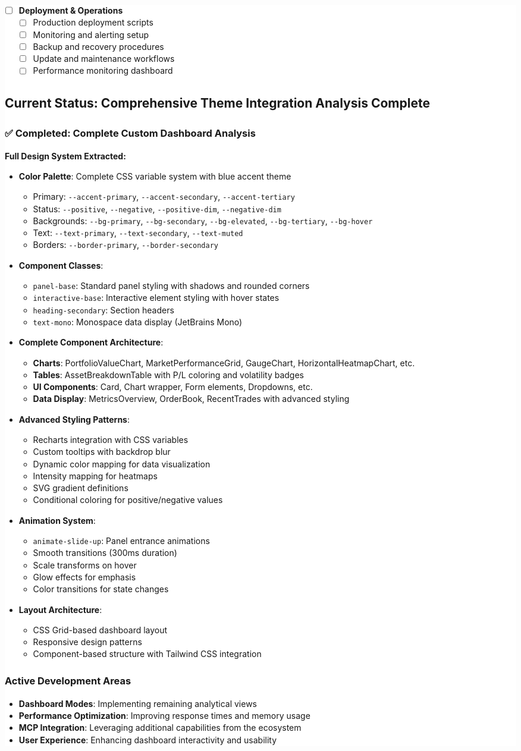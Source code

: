 - [ ] **Deployment & Operations**
  - [ ] Production deployment scripts
  - [ ] Monitoring and alerting setup
  - [ ] Backup and recovery procedures
  - [ ] Update and maintenance workflows
  - [ ] Performance monitoring dashboard

## Current Status: Comprehensive Theme Integration Analysis Complete

### ✅ Completed: Complete Custom Dashboard Analysis

**Full Design System Extracted:**
- **Color Palette**: Complete CSS variable system with blue accent theme
  - Primary: `--accent-primary`, `--accent-secondary`, `--accent-tertiary`
  - Status: `--positive`, `--negative`, `--positive-dim`, `--negative-dim`
  - Backgrounds: `--bg-primary`, `--bg-secondary`, `--bg-elevated`, `--bg-tertiary`, `--bg-hover`
  - Text: `--text-primary`, `--text-secondary`, `--text-muted`
  - Borders: `--border-primary`, `--border-secondary`

- **Component Classes**: 
  - `panel-base`: Standard panel styling with shadows and rounded corners
  - `interactive-base`: Interactive element styling with hover states
  - `heading-secondary`: Section headers
  - `text-mono`: Monospace data display (JetBrains Mono)

- **Complete Component Architecture**:
  - **Charts**: PortfolioValueChart, MarketPerformanceGrid, GaugeChart, HorizontalHeatmapChart, etc.
  - **Tables**: AssetBreakdownTable with P/L coloring and volatility badges
  - **UI Components**: Card, Chart wrapper, Form elements, Dropdowns, etc.
  - **Data Display**: MetricsOverview, OrderBook, RecentTrades with advanced styling

- **Advanced Styling Patterns**:
  - Recharts integration with CSS variables
  - Custom tooltips with backdrop blur
  - Dynamic color mapping for data visualization
  - Intensity mapping for heatmaps
  - SVG gradient definitions
  - Conditional coloring for positive/negative values

- **Animation System**:
  - `animate-slide-up`: Panel entrance animations
  - Smooth transitions (300ms duration)
  - Scale transforms on hover
  - Glow effects for emphasis
  - Color transitions for state changes

- **Layout Architecture**:
  - CSS Grid-based dashboard layout
  - Responsive design patterns
  - Component-based structure with Tailwind CSS integration

### Active Development Areas
- **Dashboard Modes**: Implementing remaining analytical views
- **Performance Optimization**: Improving response times and memory usage
- **MCP Integration**: Leveraging additional capabilities from the ecosystem
- **User Experience**: Enhancing dashboard interactivity and usability
